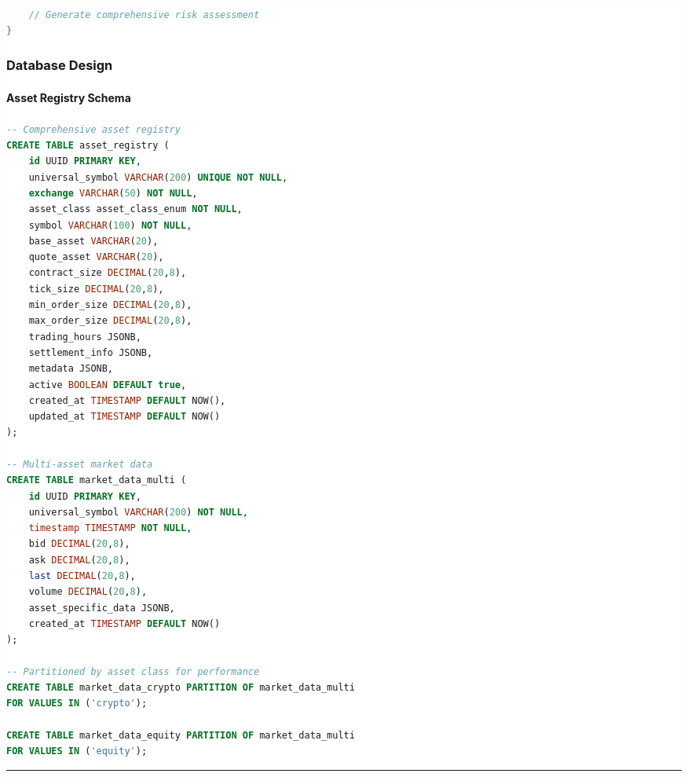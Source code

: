 ```go
    // Generate comprehensive risk assessment
}
```

### **Database Design**

#### **Asset Registry Schema**
```sql
-- Comprehensive asset registry
CREATE TABLE asset_registry (
    id UUID PRIMARY KEY,
    universal_symbol VARCHAR(200) UNIQUE NOT NULL,
    exchange VARCHAR(50) NOT NULL,
    asset_class asset_class_enum NOT NULL,
    symbol VARCHAR(100) NOT NULL,
    base_asset VARCHAR(20),
    quote_asset VARCHAR(20),
    contract_size DECIMAL(20,8),
    tick_size DECIMAL(20,8),
    min_order_size DECIMAL(20,8),
    max_order_size DECIMAL(20,8),
    trading_hours JSONB,
    settlement_info JSONB,
    metadata JSONB,
    active BOOLEAN DEFAULT true,
    created_at TIMESTAMP DEFAULT NOW(),
    updated_at TIMESTAMP DEFAULT NOW()
);

-- Multi-asset market data
CREATE TABLE market_data_multi (
    id UUID PRIMARY KEY,
    universal_symbol VARCHAR(200) NOT NULL,
    timestamp TIMESTAMP NOT NULL,
    bid DECIMAL(20,8),
    ask DECIMAL(20,8),
    last DECIMAL(20,8),
    volume DECIMAL(20,8),
    asset_specific_data JSONB,
    created_at TIMESTAMP DEFAULT NOW()
);

-- Partitioned by asset class for performance
CREATE TABLE market_data_crypto PARTITION OF market_data_multi
FOR VALUES IN ('crypto');

CREATE TABLE market_data_equity PARTITION OF market_data_multi
FOR VALUES IN ('equity');
```

---
